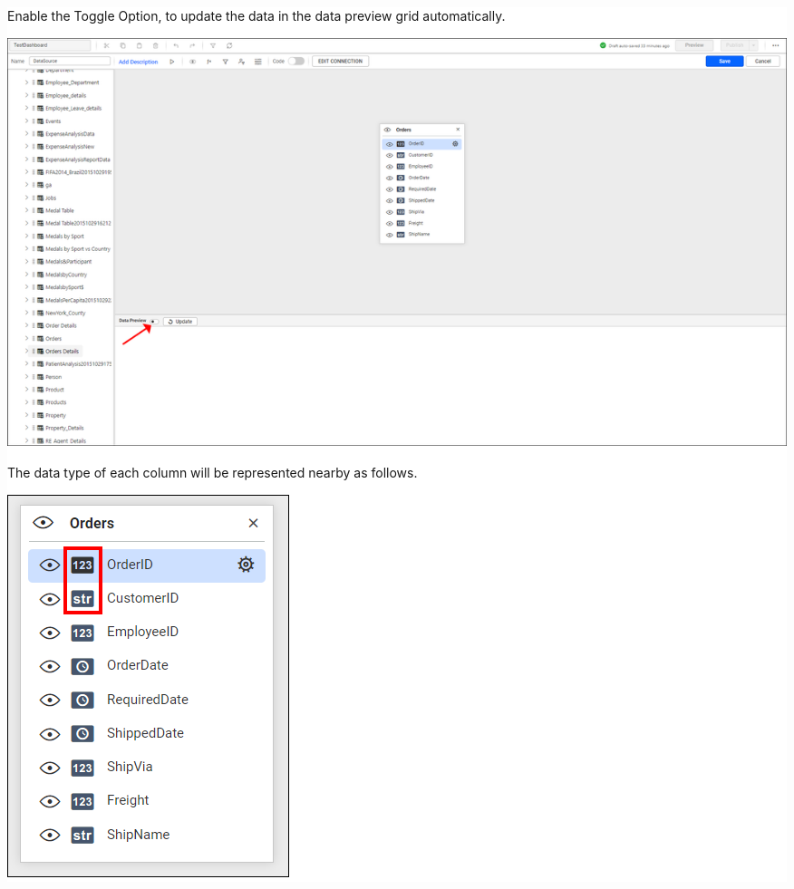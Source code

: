 Enable the Toggle Option, to update the data in the data preview grid automatically.

![dropped table in canvas](/static/assets/embedded/getting-started/images/datapreviewautoupdate.png)

The data type of each column will be represented nearby as follows.

![representing the datatype of each column](/static/assets/embedded/getting-started/images/datatypeicon.png)
